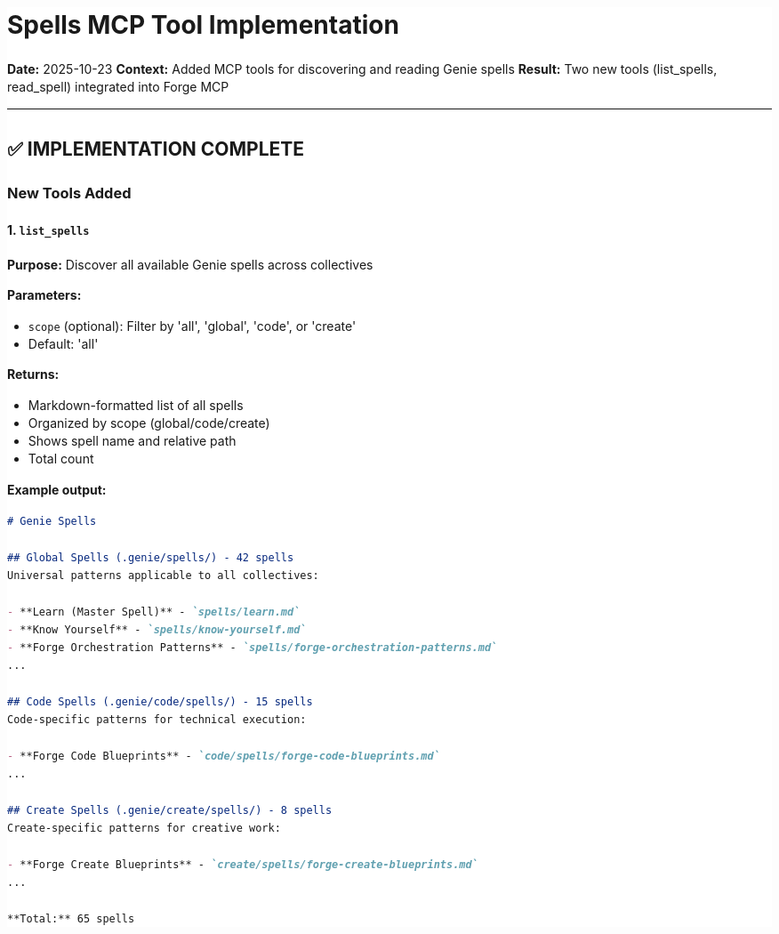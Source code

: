 # Spells MCP Tool Implementation
**Date:** 2025-10-23
**Context:** Added MCP tools for discovering and reading Genie spells
**Result:** Two new tools (list_spells, read_spell) integrated into Forge MCP

---

## ✅ IMPLEMENTATION COMPLETE

### New Tools Added

#### 1. `list_spells`
**Purpose:** Discover all available Genie spells across collectives

**Parameters:**
- `scope` (optional): Filter by 'all', 'global', 'code', or 'create'
- Default: 'all'

**Returns:**
- Markdown-formatted list of all spells
- Organized by scope (global/code/create)
- Shows spell name and relative path
- Total count

**Example output:**
```markdown
# Genie Spells

## Global Spells (.genie/spells/) - 42 spells
Universal patterns applicable to all collectives:

- **Learn (Master Spell)** - `spells/learn.md`
- **Know Yourself** - `spells/know-yourself.md`
- **Forge Orchestration Patterns** - `spells/forge-orchestration-patterns.md`
...

## Code Spells (.genie/code/spells/) - 15 spells
Code-specific patterns for technical execution:

- **Forge Code Blueprints** - `code/spells/forge-code-blueprints.md`
...

## Create Spells (.genie/create/spells/) - 8 spells
Create-specific patterns for creative work:

- **Forge Create Blueprints** - `create/spells/forge-create-blueprints.md`
...

**Total:** 65 spells
```
